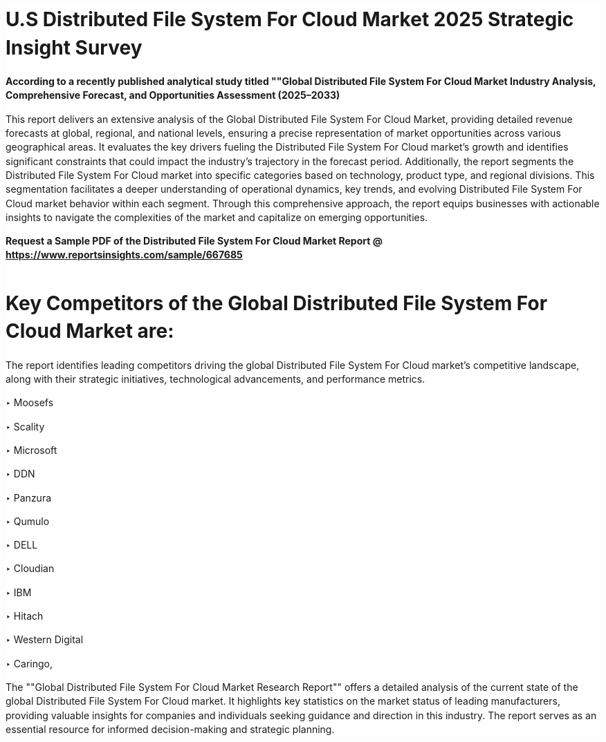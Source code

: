 # U.S Distributed File System For Cloud Market 2025 Strategic Insight Survey

<strong>According to a recently published analytical study titled ""Global Distributed File System For Cloud Market Industry Analysis, Comprehensive Forecast, and Opportunities Assessment (2025–2033)</strong>

 This report delivers an extensive analysis of the Global Distributed File System For Cloud Market, providing detailed revenue forecasts at global, regional, and national levels, ensuring a precise representation of market opportunities across various geographical areas. It evaluates the key drivers fueling the Distributed File System For Cloud market’s growth and identifies significant constraints that could impact the industry’s trajectory in the forecast period. Additionally, the report segments the Distributed File System For Cloud market into specific categories based on technology, product type, and regional divisions. This segmentation facilitates a deeper understanding of operational dynamics, key trends, and evolving Distributed File System For Cloud market behavior within each segment. Through this comprehensive approach, the report equips businesses with actionable insights to navigate the complexities of the market and capitalize on emerging opportunities.

<strong>Request a Sample PDF of the Distributed File System For Cloud Market Report </strong><strong>@<a href=https://www.reportsinsights.com/sample/667685> https://www.reportsinsights.com/sample/667685</a></strong></font>

# <strong>Key Competitors of the Global Distributed File System For Cloud Market are:</strong>

The report identifies leading competitors driving the global Distributed File System For Cloud market’s competitive landscape, along with their strategic initiatives, technological advancements, and performance metrics.

‣ Moosefs

‣ Scality

‣ Microsoft

‣ DDN

‣ Panzura

‣ Qumulo

‣ DELL

‣ Cloudian

‣ IBM

‣ Hitach

‣ Western Digital

‣ Caringo,

The ""Global Distributed File System For Cloud Market Research Report"" offers a detailed analysis of the current state of the global Distributed File System For Cloud market. It highlights key statistics on the market status of leading manufacturers, providing valuable insights for companies and individuals seeking guidance and direction in this industry. The report serves as an essential resource for informed decision-making and strategic planning.
